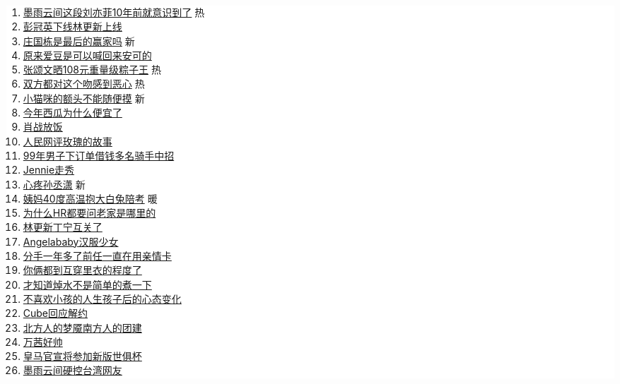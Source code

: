 1. [墨雨云间这段刘亦菲10年前就意识到了](https://s.weibo.com//weibo?q=%23%E5%A2%A8%E9%9B%A8%E4%BA%91%E9%97%B4%E8%BF%99%E6%AE%B5%E5%88%98%E4%BA%A6%E8%8F%B210%E5%B9%B4%E5%89%8D%E5%B0%B1%E6%84%8F%E8%AF%86%E5%88%B0%E4%BA%86%23&t=31&band_rank=17&Refer=top)
   热
1. [彭冠英下线林更新上线](https://s.weibo.com//weibo?q=%23%E5%BD%AD%E5%86%A0%E8%8B%B1%E4%B8%8B%E7%BA%BF%E6%9E%97%E6%9B%B4%E6%96%B0%E4%B8%8A%E7%BA%BF%23&t=31&band_rank=18&Refer=top)
1. [庄国栋是最后的赢家吗](https://s.weibo.com//weibo?q=%23%E5%BA%84%E5%9B%BD%E6%A0%8B%E6%98%AF%E6%9C%80%E5%90%8E%E7%9A%84%E8%B5%A2%E5%AE%B6%E5%90%97%23&t=31&band_rank=19&Refer=top)
   新
1. [原来爱豆是可以喊回来安可的](https://s.weibo.com//weibo?q=%E5%8E%9F%E6%9D%A5%E7%88%B1%E8%B1%86%E6%98%AF%E5%8F%AF%E4%BB%A5%E5%96%8A%E5%9B%9E%E6%9D%A5%E5%AE%89%E5%8F%AF%E7%9A%84&t=31&band_rank=20&Refer=top)
1. [张颂文晒108元重量级粽子王](https://s.weibo.com//weibo?q=%23%E5%BC%A0%E9%A2%82%E6%96%87%E6%99%92108%E5%85%83%E9%87%8D%E9%87%8F%E7%BA%A7%E7%B2%BD%E5%AD%90%E7%8E%8B%23&t=31&band_rank=21&Refer=top)
   热
1. [双方都对这个吻感到恶心](https://s.weibo.com//weibo?q=%23%E5%8F%8C%E6%96%B9%E9%83%BD%E5%AF%B9%E8%BF%99%E4%B8%AA%E5%90%BB%E6%84%9F%E5%88%B0%E6%81%B6%E5%BF%83%23&t=31&band_rank=22&Refer=top)
   热
1. [小猫咪的额头不能随便摸](https://s.weibo.com//weibo?q=%E5%B0%8F%E7%8C%AB%E5%92%AA%E7%9A%84%E9%A2%9D%E5%A4%B4%E4%B8%8D%E8%83%BD%E9%9A%8F%E4%BE%BF%E6%91%B8&t=31&band_rank=25&Refer=top)
   新
1. [今年西瓜为什么便宜了](https://s.weibo.com//weibo?q=%23%E4%BB%8A%E5%B9%B4%E8%A5%BF%E7%93%9C%E4%B8%BA%E4%BB%80%E4%B9%88%E4%BE%BF%E5%AE%9C%E4%BA%86%23&t=31&band_rank=26&Refer=top)
1. [肖战放饭](https://s.weibo.com//weibo?q=%E8%82%96%E6%88%98%E6%94%BE%E9%A5%AD&t=31&band_rank=27&Refer=top)
1. [人民网评玫瑰的故事](https://s.weibo.com//weibo?q=%23%E4%BA%BA%E6%B0%91%E7%BD%91%E8%AF%84%E7%8E%AB%E7%91%B0%E7%9A%84%E6%95%85%E4%BA%8B%23&t=31&band_rank=28&Refer=top)
1. [99年男子下订单借钱多名骑手中招](https://s.weibo.com//weibo?q=%2399%E5%B9%B4%E7%94%B7%E5%AD%90%E4%B8%8B%E8%AE%A2%E5%8D%95%E5%80%9F%E9%92%B1%E5%A4%9A%E5%90%8D%E9%AA%91%E6%89%8B%E4%B8%AD%E6%8B%9B%23&t=31&band_rank=30&Refer=top)
1. [Jennie走秀](https://s.weibo.com//weibo?q=Jennie%E8%B5%B0%E7%A7%80&t=31&band_rank=31&Refer=top)
1. [心疼孙丞潇](https://s.weibo.com//weibo?q=%E5%BF%83%E7%96%BC%E5%AD%99%E4%B8%9E%E6%BD%87&t=31&band_rank=32&Refer=top)
   新
1. [姨妈40度高温抱大白兔陪考](https://s.weibo.com//weibo?q=%23%E5%A7%A8%E5%A6%8840%E5%BA%A6%E9%AB%98%E6%B8%A9%E6%8A%B1%E5%A4%A7%E7%99%BD%E5%85%94%E9%99%AA%E8%80%83%23&t=31&band_rank=33&Refer=top)
   暖
1. [为什么HR都要问老家是哪里的](https://s.weibo.com//weibo?q=%23%E4%B8%BA%E4%BB%80%E4%B9%88HR%E9%83%BD%E8%A6%81%E9%97%AE%E8%80%81%E5%AE%B6%E6%98%AF%E5%93%AA%E9%87%8C%E7%9A%84%23&t=31&band_rank=34&Refer=top)
1. [林更新丁宁互关了](https://s.weibo.com//weibo?q=%23%E6%9E%97%E6%9B%B4%E6%96%B0%E4%B8%81%E5%AE%81%E4%BA%92%E5%85%B3%E4%BA%86%23&t=31&band_rank=35&Refer=top)
1. [Angelababy汉服少女](https://s.weibo.com//weibo?q=%23Angelababy%E6%B1%89%E6%9C%8D%E5%B0%91%E5%A5%B3%23&t=31&band_rank=36&Refer=top)
1. [分手一年多了前任一直在用亲情卡](https://s.weibo.com//weibo?q=%23%E5%88%86%E6%89%8B%E4%B8%80%E5%B9%B4%E5%A4%9A%E4%BA%86%E5%89%8D%E4%BB%BB%E4%B8%80%E7%9B%B4%E5%9C%A8%E7%94%A8%E4%BA%B2%E6%83%85%E5%8D%A1%23&t=31&band_rank=37&Refer=top)
1. [你俩都到互穿里衣的程度了](https://s.weibo.com//weibo?q=%23%E4%BD%A0%E4%BF%A9%E9%83%BD%E5%88%B0%E4%BA%92%E7%A9%BF%E9%87%8C%E8%A1%A3%E7%9A%84%E7%A8%8B%E5%BA%A6%E4%BA%86%23&t=31&band_rank=38&Refer=top)
1. [才知道焯水不是简单的煮一下](https://s.weibo.com//weibo?q=%23%E6%89%8D%E7%9F%A5%E9%81%93%E7%84%AF%E6%B0%B4%E4%B8%8D%E6%98%AF%E7%AE%80%E5%8D%95%E7%9A%84%E7%85%AE%E4%B8%80%E4%B8%8B%23&t=31&band_rank=39&Refer=top)
1. [不喜欢小孩的人生孩子后的心态变化](https://s.weibo.com//weibo?q=%23%E4%B8%8D%E5%96%9C%E6%AC%A2%E5%B0%8F%E5%AD%A9%E7%9A%84%E4%BA%BA%E7%94%9F%E5%AD%A9%E5%AD%90%E5%90%8E%E7%9A%84%E5%BF%83%E6%80%81%E5%8F%98%E5%8C%96%23&t=31&band_rank=40&Refer=top)
1. [Cube回应解约](https://s.weibo.com//weibo?q=%23Cube%E5%9B%9E%E5%BA%94%E8%A7%A3%E7%BA%A6%23&t=31&band_rank=41&Refer=top)
1. [北方人的梦魇南方人的团建](https://s.weibo.com//weibo?q=%23%E5%8C%97%E6%96%B9%E4%BA%BA%E7%9A%84%E6%A2%A6%E9%AD%87%E5%8D%97%E6%96%B9%E4%BA%BA%E7%9A%84%E5%9B%A2%E5%BB%BA%23&t=31&band_rank=42&Refer=top)
1. [万茜好帅](https://s.weibo.com//weibo?q=%E4%B8%87%E8%8C%9C%E5%A5%BD%E5%B8%85&t=31&band_rank=43&Refer=top)
1. [皇马官宣将参加新版世俱杯](https://s.weibo.com//weibo?q=%23%E7%9A%87%E9%A9%AC%E5%AE%98%E5%AE%A3%E5%B0%86%E5%8F%82%E5%8A%A0%E6%96%B0%E7%89%88%E4%B8%96%E4%BF%B1%E6%9D%AF%23&t=31&band_rank=45&Refer=top)
1. [墨雨云间硬控台湾网友](https://s.weibo.com//weibo?q=%23%E5%A2%A8%E9%9B%A8%E4%BA%91%E9%97%B4%E7%A1%AC%E6%8E%A7%E5%8F%B0%E6%B9%BE%E7%BD%91%E5%8F%8B%23&t=31&band_rank=47&Refer=top)